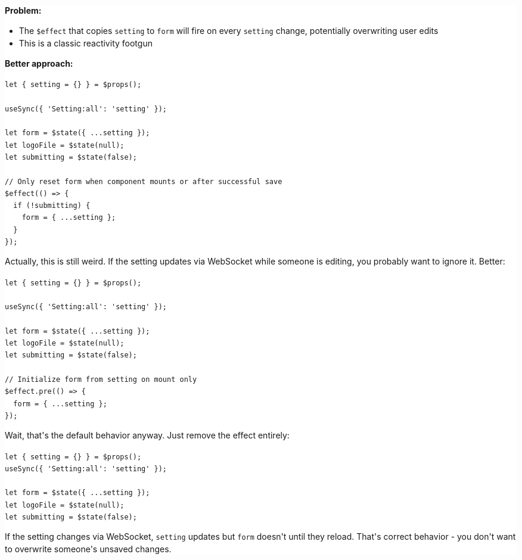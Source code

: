 **Problem:**
- The `$effect` that copies `setting` to `form` will fire on every `setting` change, potentially overwriting user edits
- This is a classic reactivity footgun

**Better approach:**

```svelte
let { setting = {} } = $props();

useSync({ 'Setting:all': 'setting' });

let form = $state({ ...setting });
let logoFile = $state(null);
let submitting = $state(false);

// Only reset form when component mounts or after successful save
$effect(() => {
  if (!submitting) {
    form = { ...setting };
  }
});
```

Actually, this is still weird. If the setting updates via WebSocket while someone is editing, you probably want to ignore it. Better:

```svelte
let { setting = {} } = $props();

useSync({ 'Setting:all': 'setting' });

let form = $state({ ...setting });
let logoFile = $state(null);
let submitting = $state(false);

// Initialize form from setting on mount only
$effect.pre(() => {
  form = { ...setting };
});
```

Wait, that's the default behavior anyway. Just remove the effect entirely:

```svelte
let { setting = {} } = $props();
useSync({ 'Setting:all': 'setting' });

let form = $state({ ...setting });
let logoFile = $state(null);
let submitting = $state(false);
```

If the setting changes via WebSocket, `setting` updates but `form` doesn't until they reload. That's correct behavior - you don't want to overwrite someone's unsaved changes.
